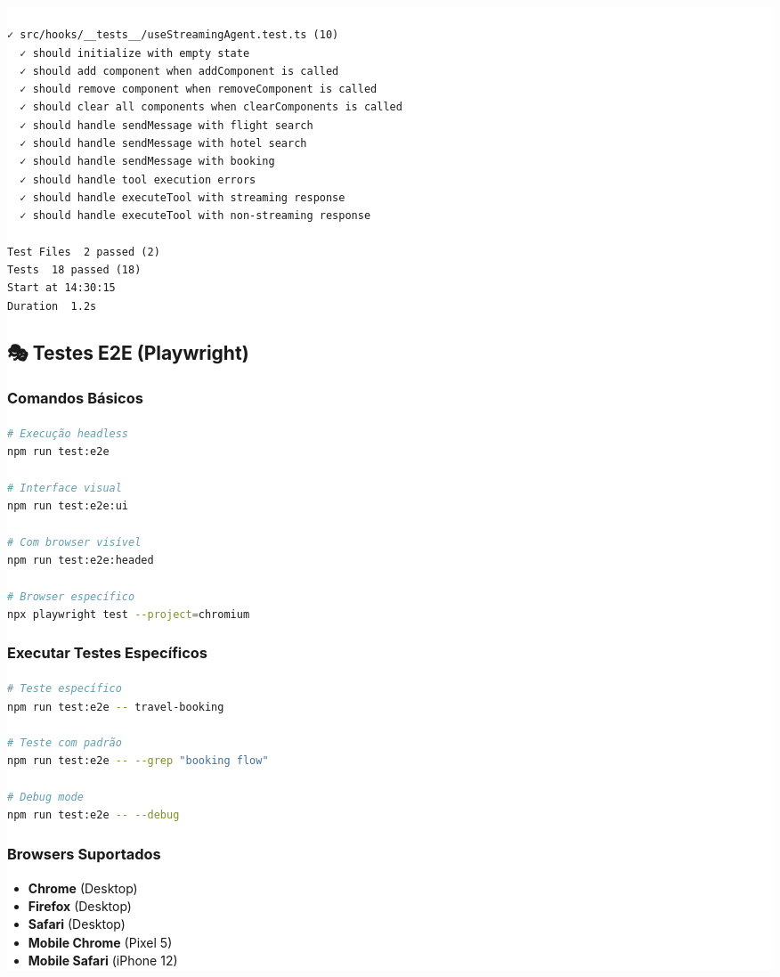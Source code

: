 ```

✓ src/hooks/__tests__/useStreamingAgent.test.ts (10)
  ✓ should initialize with empty state
  ✓ should add component when addComponent is called
  ✓ should remove component when removeComponent is called
  ✓ should clear all components when clearComponents is called
  ✓ should handle sendMessage with flight search
  ✓ should handle sendMessage with hotel search
  ✓ should handle sendMessage with booking
  ✓ should handle tool execution errors
  ✓ should handle executeTool with streaming response
  ✓ should handle executeTool with non-streaming response

Test Files  2 passed (2)
Tests  18 passed (18)
Start at 14:30:15
Duration  1.2s
```

## 🎭 Testes E2E (Playwright)

### Comandos Básicos
```bash
# Execução headless
npm run test:e2e

# Interface visual
npm run test:e2e:ui

# Com browser visível
npm run test:e2e:headed

# Browser específico
npx playwright test --project=chromium
```

### Executar Testes Específicos
```bash
# Teste específico
npm run test:e2e -- travel-booking

# Teste com padrão
npm run test:e2e -- --grep "booking flow"

# Debug mode
npm run test:e2e -- --debug
```

### Browsers Suportados
- **Chrome** (Desktop)
- **Firefox** (Desktop) 
- **Safari** (Desktop)
- **Mobile Chrome** (Pixel 5)
- **Mobile Safari** (iPhone 12)
